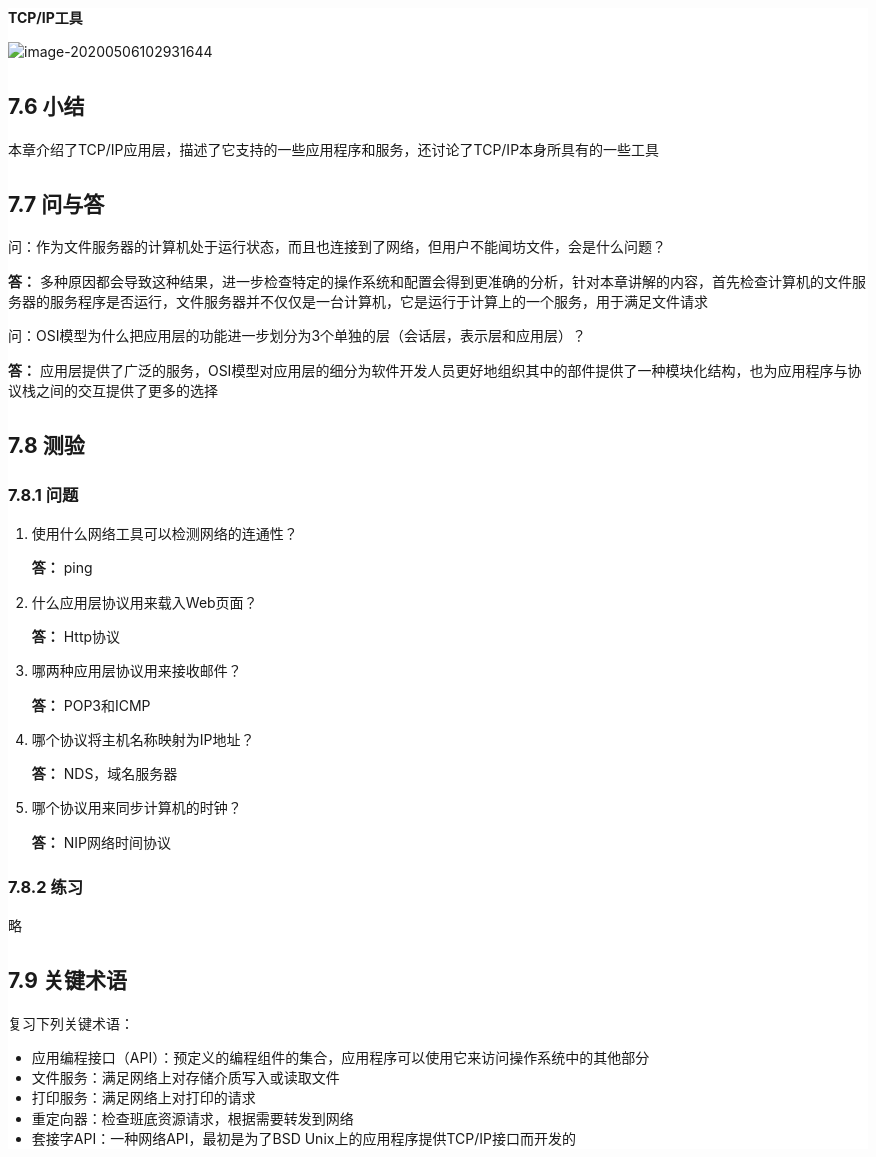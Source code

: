 **TCP/IP工具** 

![image-20200506102931644](https://raw.githubusercontent.com/christopher-x/images/main/image-20200506102931644.png)

## 7.6 小结

本章介绍了TCP/IP应用层，描述了它支持的一些应用程序和服务，还讨论了TCP/IP本身所具有的一些工具

## 7.7 问与答

问：作为文件服务器的计算机处于运行状态，而且也连接到了网络，但用户不能闻坊文件，会是什么问题？

**答：** 多种原因都会导致这种结果，进一步检查特定的操作系统和配置会得到更准确的分析，针对本章讲解的内容，首先检查计算机的文件服务器的服务程序是否运行，文件服务器并不仅仅是一台计算机，它是运行于计算上的一个服务，用于满足文件请求

问：OSI模型为什么把应用层的功能进一步划分为3个单独的层（会话层，表示层和应用层）？

**答：** 应用层提供了广泛的服务，OSI模型对应用层的细分为软件开发人员更好地组织其中的部件提供了一种模块化结构，也为应用程序与协议栈之间的交互提供了更多的选择

## 7.8 测验

### 7.8.1 问题

1. 使用什么网络工具可以检测网络的连通性？

   **答：** ping

2. 什么应用层协议用来载入Web页面？

   **答：** Http协议

3. 哪两种应用层协议用来接收邮件？

   **答：** POP3和ICMP

4. 哪个协议将主机名称映射为IP地址？

   **答：** NDS，域名服务器

5. 哪个协议用来同步计算机的时钟？

   **答：** NIP网络时间协议

### 7.8.2 练习

略

## 7.9 关键术语

复习下列关键术语：

* 应用编程接口（API）：预定义的编程组件的集合，应用程序可以使用它来访问操作系统中的其他部分
* 文件服务：满足网络上对存储介质写入或读取文件
* 打印服务：满足网络上对打印的请求
* 重定向器：检查班底资源请求，根据需要转发到网络
* 套接字API：一种网络API，最初是为了BSD Unix上的应用程序提供TCP/IP接口而开发的